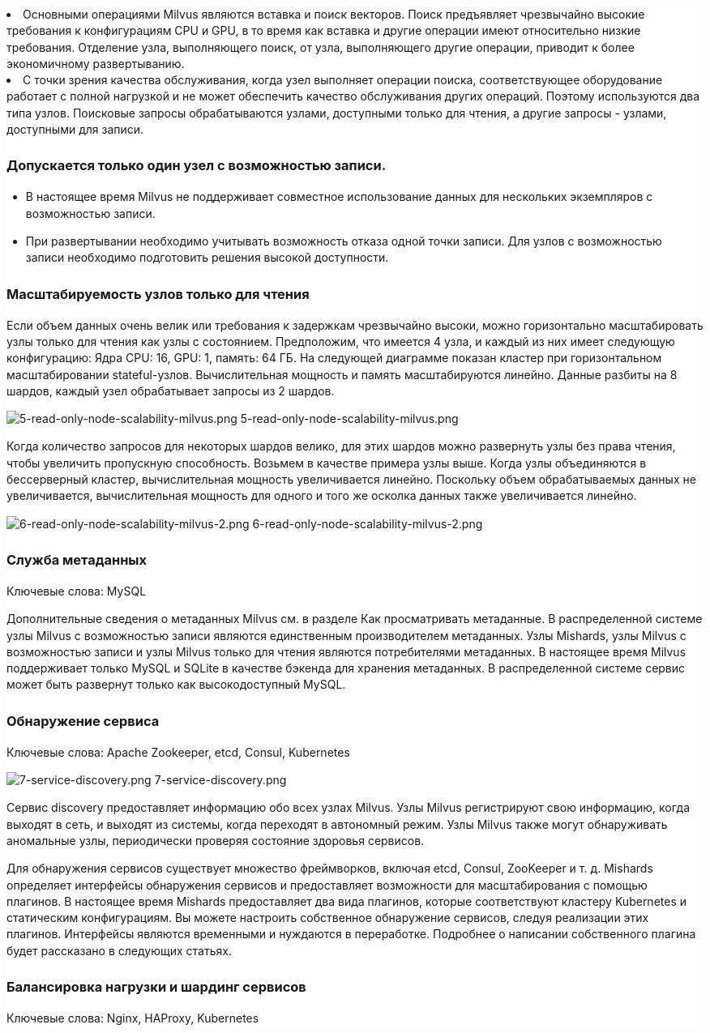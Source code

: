 <li>Основными операциями Milvus являются вставка и поиск векторов. Поиск предъявляет чрезвычайно высокие требования к конфигурациям CPU и GPU, в то время как вставка и другие операции имеют относительно низкие требования. Отделение узла, выполняющего поиск, от узла, выполняющего другие операции, приводит к более экономичному развертыванию.</li>
<li>С точки зрения качества обслуживания, когда узел выполняет операции поиска, соответствующее оборудование работает с полной нагрузкой и не может обеспечить качество обслуживания других операций. Поэтому используются два типа узлов. Поисковые запросы обрабатываются узлами, доступными только для чтения, а другие запросы - узлами, доступными для записи.</li>
</ul>
<h3 id="Only-one-writable-node-is-allowed" class="common-anchor-header">Допускается только один узел с возможностью записи.</h3><ul>
<li><p>В настоящее время Milvus не поддерживает совместное использование данных для нескольких экземпляров с возможностью записи.</p></li>
<li><p>При развертывании необходимо учитывать возможность отказа одной точки записи. Для узлов с возможностью записи необходимо подготовить решения высокой доступности.</p></li>
</ul>
<h3 id="Read-only-node-scalability" class="common-anchor-header">Масштабируемость узлов только для чтения</h3><p>Если объем данных очень велик или требования к задержкам чрезвычайно высоки, можно горизонтально масштабировать узлы только для чтения как узлы с состоянием. Предположим, что имеется 4 узла, и каждый из них имеет следующую конфигурацию: Ядра CPU: 16, GPU: 1, память: 64 ГБ. На следующей диаграмме показан кластер при горизонтальном масштабировании stateful-узлов. Вычислительная мощность и память масштабируются линейно. Данные разбиты на 8 шардов, каждый узел обрабатывает запросы из 2 шардов.</p>
<p>
  
   <span class="img-wrapper"> <img translate="no" src="https://assets.zilliz.com/5_read_only_node_scalability_milvus_be3ee6e0a7.png" alt="5-read-only-node-scalability-milvus.png" class="doc-image" id="5-read-only-node-scalability-milvus.png" />
   </span> <span class="img-wrapper"> <span>5-read-only-node-scalability-milvus.png</span> </span></p>
<p>Когда количество запросов для некоторых шардов велико, для этих шардов можно развернуть узлы без права чтения, чтобы увеличить пропускную способность. Возьмем в качестве примера узлы выше. Когда узлы объединяются в бессерверный кластер, вычислительная мощность увеличивается линейно. Поскольку объем обрабатываемых данных не увеличивается, вычислительная мощность для одного и того же осколка данных также увеличивается линейно.</p>
<p>
  
   <span class="img-wrapper"> <img translate="no" src="https://assets.zilliz.com/6_read_only_node_scalability_milvus_2_2cb98b9aa8.png" alt="6-read-only-node-scalability-milvus-2.png" class="doc-image" id="6-read-only-node-scalability-milvus-2.png" />
   </span> <span class="img-wrapper"> <span>6-read-only-node-scalability-milvus-2.png</span> </span></p>
<h3 id="Metadata-service" class="common-anchor-header">Служба метаданных</h3><p>Ключевые слова: MySQL</p>
<p>Дополнительные сведения о метаданных Milvus см. в разделе Как просматривать метаданные. В распределенной системе узлы Milvus с возможностью записи являются единственным производителем метаданных. Узлы Mishards, узлы Milvus с возможностью записи и узлы Milvus только для чтения являются потребителями метаданных. В настоящее время Milvus поддерживает только MySQL и SQLite в качестве бэкенда для хранения метаданных. В распределенной системе сервис может быть развернут только как высокодоступный MySQL.</p>
<h3 id="Service-discovery" class="common-anchor-header">Обнаружение сервиса</h3><p>Ключевые слова: Apache Zookeeper, etcd, Consul, Kubernetes</p>
<p>
  
   <span class="img-wrapper"> <img translate="no" src="https://assets.zilliz.com/7_service_discovery_054a977c6e.png" alt="7-service-discovery.png" class="doc-image" id="7-service-discovery.png" />
   </span> <span class="img-wrapper"> <span>7-service-discovery.png</span> </span></p>
<p>Сервис discovery предоставляет информацию обо всех узлах Milvus. Узлы Milvus регистрируют свою информацию, когда выходят в сеть, и выходят из системы, когда переходят в автономный режим. Узлы Milvus также могут обнаруживать аномальные узлы, периодически проверяя состояние здоровья сервисов.</p>
<p>Для обнаружения сервисов существует множество фреймворков, включая etcd, Consul, ZooKeeper и т. д. Mishards определяет интерфейсы обнаружения сервисов и предоставляет возможности для масштабирования с помощью плагинов. В настоящее время Mishards предоставляет два вида плагинов, которые соответствуют кластеру Kubernetes и статическим конфигурациям. Вы можете настроить собственное обнаружение сервисов, следуя реализации этих плагинов. Интерфейсы являются временными и нуждаются в переработке. Подробнее о написании собственного плагина будет рассказано в следующих статьях.</p>
<h3 id="Load-balancing-and-service-sharding" class="common-anchor-header">Балансировка нагрузки и шардинг сервисов</h3><p>Ключевые слова: Nginx, HAProxy, Kubernetes</p>
<p>
  